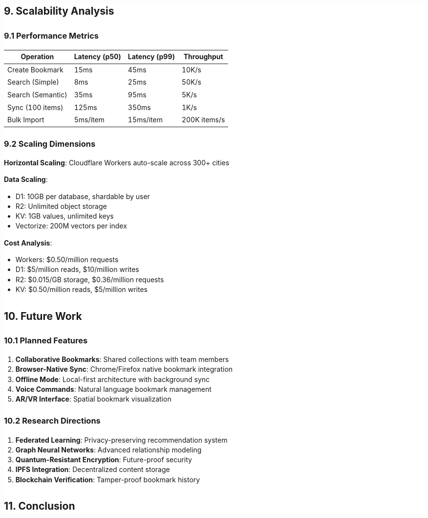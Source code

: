 ## 9. Scalability Analysis

### 9.1 Performance Metrics

| Operation | Latency (p50) | Latency (p99) | Throughput |
|-----------|--------------|---------------|------------|
| Create Bookmark | 15ms | 45ms | 10K/s |
| Search (Simple) | 8ms | 25ms | 50K/s |
| Search (Semantic) | 35ms | 95ms | 5K/s |
| Sync (100 items) | 125ms | 350ms | 1K/s |
| Bulk Import | 5ms/item | 15ms/item | 200K items/s |

### 9.2 Scaling Dimensions

**Horizontal Scaling**: Cloudflare Workers auto-scale across 300+ cities

**Data Scaling**: 
- D1: 10GB per database, shardable by user
- R2: Unlimited object storage
- KV: 1GB values, unlimited keys
- Vectorize: 200M vectors per index

**Cost Analysis**:
- Workers: $0.50/million requests
- D1: $5/million reads, $10/million writes
- R2: $0.015/GB storage, $0.36/million requests
- KV: $0.50/million reads, $5/million writes

## 10. Future Work

### 10.1 Planned Features

1. **Collaborative Bookmarks**: Shared collections with team members
2. **Browser-Native Sync**: Chrome/Firefox native bookmark integration
3. **Offline Mode**: Local-first architecture with background sync
4. **Voice Commands**: Natural language bookmark management
5. **AR/VR Interface**: Spatial bookmark visualization

### 10.2 Research Directions

1. **Federated Learning**: Privacy-preserving recommendation system
2. **Graph Neural Networks**: Advanced relationship modeling
3. **Quantum-Resistant Encryption**: Future-proof security
4. **IPFS Integration**: Decentralized content storage
5. **Blockchain Verification**: Tamper-proof bookmark history

## 11. Conclusion
